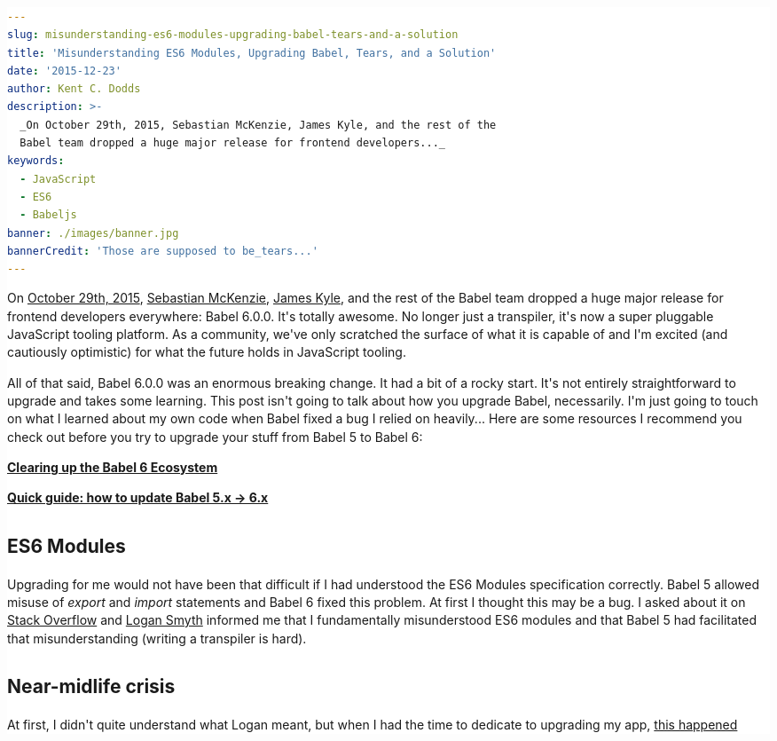 ```yaml
---
slug: misunderstanding-es6-modules-upgrading-babel-tears-and-a-solution
title: 'Misunderstanding ES6 Modules, Upgrading Babel, Tears, and a Solution'
date: '2015-12-23'
author: Kent C. Dodds
description: >-
  _On October 29th, 2015, Sebastian McKenzie, James Kyle, and the rest of the
  Babel team dropped a huge major release for frontend developers..._
keywords:
  - JavaScript
  - ES6
  - Babeljs
banner: ./images/banner.jpg
bannerCredit: 'Those are supposed to be_tears...'
---
```


On [October 29th, 2015](http://babeljs.io/blog/2015/10/29/6.0.0/),
[Sebastian McKenzie](https://medium.com/u/d9e46e1c7539),
[James Kyle](https://medium.com/u/cc2eaf4f2cd2), and the rest of the Babel team
dropped a huge major release for frontend developers everywhere: Babel 6.0.0.
It's totally awesome. No longer just a transpiler, it's now a super pluggable
JavaScript tooling platform. As a community, we've only scratched the surface of
what it is capable of and I'm excited (and cautiously optimistic) for what the
future holds in JavaScript tooling.

All of that said, Babel 6.0.0 was an enormous breaking change. It had a bit of a
rocky start. It's not entirely straightforward to upgrade and takes some
learning. This post isn't going to talk about how you upgrade Babel,
necessarily. I'm just going to touch on what I learned about my own code when
Babel fixed a bug I relied on heavily... Here are some resources I recommend you
check out before you try to upgrade your stuff from Babel 5 to Babel 6:

[**Clearing up the Babel 6 Ecosystem**](https://medium.com/p/c7678a314bf3)

[**Quick guide: how to update Babel 5.x -> 6.x**](https://medium.com/p/d828c230ec53)

## ES6 Modules

Upgrading for me would not have been that difficult if I had understood the ES6
Modules specification correctly. Babel 5 allowed misuse of _export_ and _import_
statements and Babel 6 fixed this problem. At first I thought this may be a bug.
I asked about it on [Stack Overflow](http://stackoverflow.com/q/33505992/971592)
and [Logan Smyth](https://medium.com/u/d632d7a778d5) informed me that I
fundamentally misunderstood ES6 modules and that Babel 5 had facilitated that
misunderstanding (writing a transpiler is hard).

## Near-midlife crisis

At first, I didn't quite understand what Logan meant, but when I had the time to
dedicate to upgrading my app,
[this happened](https://twitter.com/kentcdodds/status/671817302430515200)
